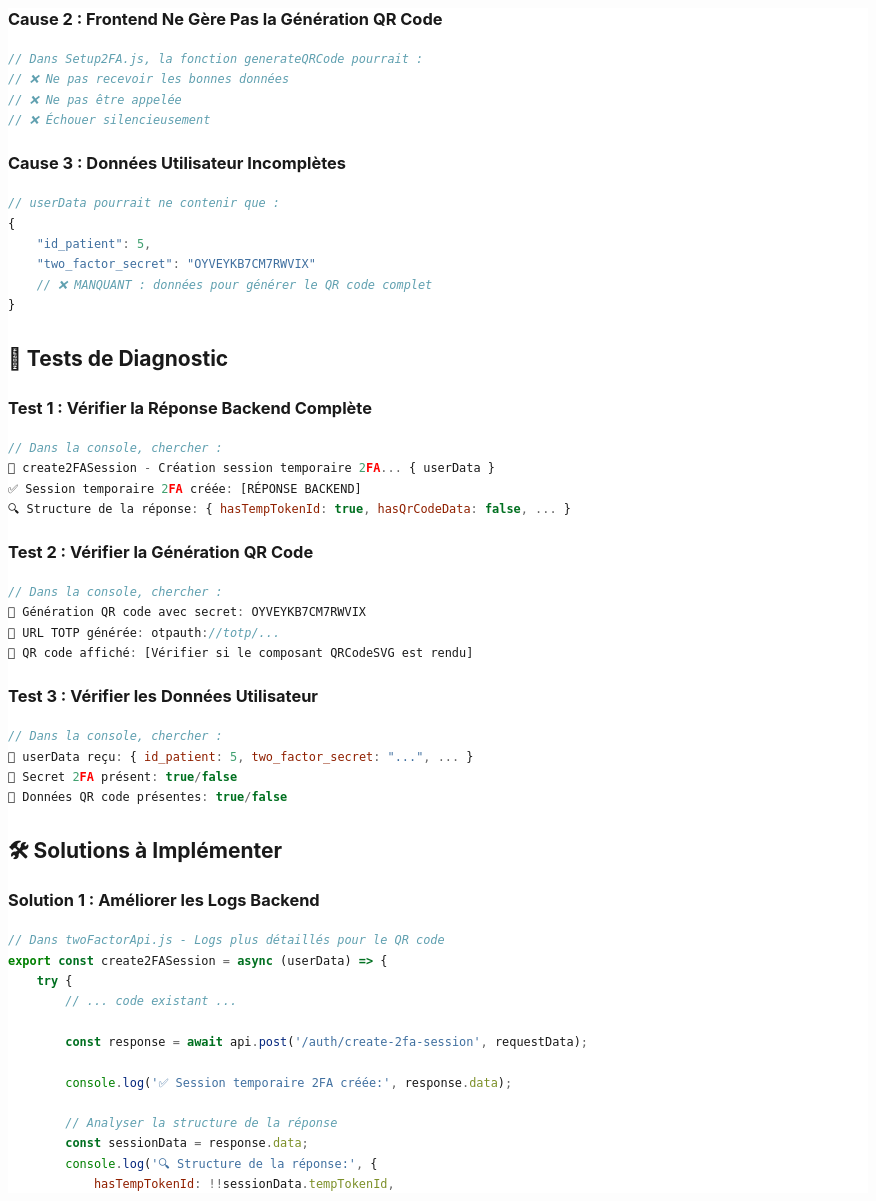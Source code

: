### **Cause 2 : Frontend Ne Gère Pas la Génération QR Code**
```javascript
// Dans Setup2FA.js, la fonction generateQRCode pourrait :
// ❌ Ne pas recevoir les bonnes données
// ❌ Ne pas être appelée
// ❌ Échouer silencieusement
```

### **Cause 3 : Données Utilisateur Incomplètes**
```javascript
// userData pourrait ne contenir que :
{
    "id_patient": 5,
    "two_factor_secret": "OYVEYKB7CM7RWVIX"
    // ❌ MANQUANT : données pour générer le QR code complet
}
```

## 🧪 **Tests de Diagnostic**

### **Test 1 : Vérifier la Réponse Backend Complète**
```javascript
// Dans la console, chercher :
🔐 create2FASession - Création session temporaire 2FA... { userData }
✅ Session temporaire 2FA créée: [RÉPONSE BACKEND]
🔍 Structure de la réponse: { hasTempTokenId: true, hasQrCodeData: false, ... }
```

### **Test 2 : Vérifier la Génération QR Code**
```javascript
// Dans la console, chercher :
🔑 Génération QR code avec secret: OYVEYKB7CM7RWVIX
📱 URL TOTP générée: otpauth://totp/...
🎯 QR code affiché: [Vérifier si le composant QRCodeSVG est rendu]
```

### **Test 3 : Vérifier les Données Utilisateur**
```javascript
// Dans la console, chercher :
👤 userData reçu: { id_patient: 5, two_factor_secret: "...", ... }
🔑 Secret 2FA présent: true/false
📱 Données QR code présentes: true/false
```

## 🛠️ **Solutions à Implémenter**

### **Solution 1 : Améliorer les Logs Backend**
```javascript
// Dans twoFactorApi.js - Logs plus détaillés pour le QR code
export const create2FASession = async (userData) => {
    try {
        // ... code existant ...
        
        const response = await api.post('/auth/create-2fa-session', requestData);
        
        console.log('✅ Session temporaire 2FA créée:', response.data);
        
        // Analyser la structure de la réponse
        const sessionData = response.data;
        console.log('🔍 Structure de la réponse:', {
            hasTempTokenId: !!sessionData.tempTokenId,
```